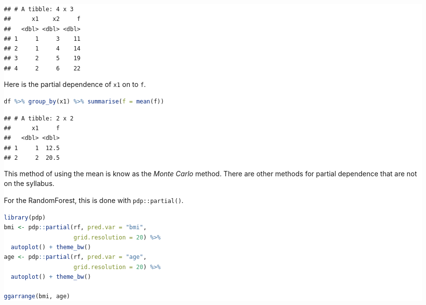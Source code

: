 ```
## # A tibble: 4 x 3
##      x1    x2     f
##   <dbl> <dbl> <dbl>
## 1     1     3    11
## 2     1     4    14
## 3     2     5    19
## 4     2     6    22
```

Here is the partial dependence of `x1` on to `f`.  


```r
df %>% group_by(x1) %>% summarise(f = mean(f))
```

```
## # A tibble: 2 x 2
##      x1     f
##   <dbl> <dbl>
## 1     1  12.5
## 2     2  20.5
```

This method of using the mean is know as the *Monte Carlo* method.  There are other methods for partial dependence that are not on the syllabus.

For the RandomForest, this is done with `pdp::partial()`.


```r
library(pdp)
bmi <- pdp::partial(rf, pred.var = "bmi", 
                    grid.resolution = 20) %>% 
  autoplot() + theme_bw()
age <- pdp::partial(rf, pred.var = "age", 
                    grid.resolution = 20) %>% 
  autoplot() + theme_bw()

ggarrange(bmi, age)
```

<div class="figure">